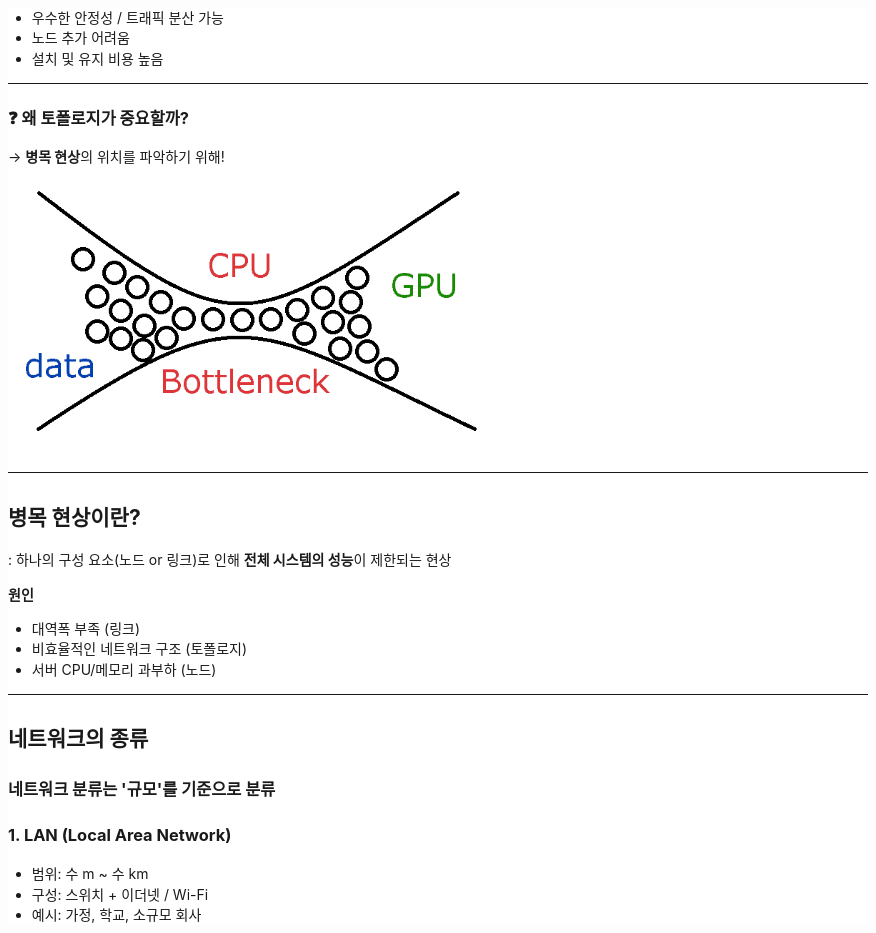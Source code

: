 - 우수한 안정성 / 트래픽 분산 가능
- 노드 추가 어려움
- 설치 및 유지 비용 높음

---

### ❓ 왜 토폴로지가 중요할까?

→ **병목 현상**의 위치를 파악하기 위해!<br>
<img src="images/병목현상.png" alt="병목현상" width="500"/>


---

## 병목 현상이란?

: 하나의 구성 요소(노드 or 링크)로 인해 **전체 시스템의 성능**이 제한되는 현상

**원인**
- 대역폭 부족 (링크)
- 비효율적인 네트워크 구조 (토폴로지)
- 서버 CPU/메모리 과부하 (노드)

---

## 네트워크의 종류

### 네트워크 분류는 '규모'를 기준으로 분류

### 1. **LAN** (Local Area Network)
- 범위: 수 m ~ 수 km
- 구성: 스위치 + 이더넷 / Wi-Fi
- 예시: 가정, 학교, 소규모 회사
